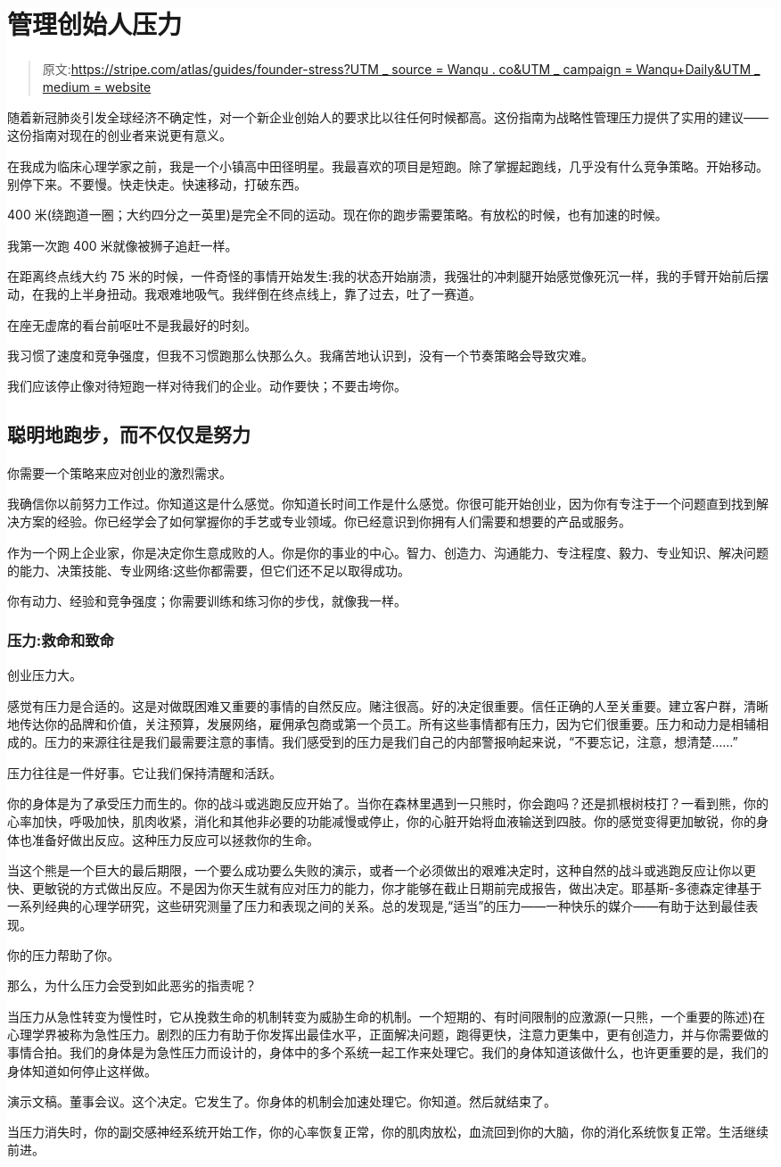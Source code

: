 # 管理创始人压力

> 原文:[https://stripe.com/atlas/guides/founder-stress?UTM _ source = Wanqu . co&UTM _ campaign = Wanqu+Daily&UTM _ medium = website](https://stripe.com/atlas/guides/founder-stress?utm_source=wanqu.co&utm_campaign=Wanqu+Daily&utm_medium=website)

随着新冠肺炎引发全球经济不确定性，对一个新企业创始人的要求比以往任何时候都高。这份指南为战略性管理压力提供了实用的建议——这份指南对现在的创业者来说更有意义。

在我成为临床心理学家之前，我是一个小镇高中田径明星。我最喜欢的项目是短跑。除了掌握起跑线，几乎没有什么竞争策略。开始移动。别停下来。不要慢。快走快走。快速移动，打破东西。

400 米(绕跑道一圈；大约四分之一英里)是完全不同的运动。现在你的跑步需要策略。有放松的时候，也有加速的时候。

我第一次跑 400 米就像被狮子追赶一样。

在距离终点线大约 75 米的时候，一件奇怪的事情开始发生:我的状态开始崩溃，我强壮的冲刺腿开始感觉像死沉一样，我的手臂开始前后摆动，在我的上半身扭动。我艰难地吸气。我绊倒在终点线上，靠了过去，吐了一赛道。

在座无虚席的看台前呕吐不是我最好的时刻。

我习惯了速度和竞争强度，但我不习惯跑那么快那么久。我痛苦地认识到，没有一个节奏策略会导致灾难。

我们应该停止像对待短跑一样对待我们的企业。动作要快；不要击垮你。

## 聪明地跑步，而不仅仅是努力

你需要一个策略来应对创业的激烈需求。

我确信你以前努力工作过。你知道这是什么感觉。你知道长时间工作是什么感觉。你很可能开始创业，因为你有专注于一个问题直到找到解决方案的经验。你已经学会了如何掌握你的手艺或专业领域。你已经意识到你拥有人们需要和想要的产品或服务。

作为一个网上企业家，你是决定你生意成败的人。你是你的事业的中心。智力、创造力、沟通能力、专注程度、毅力、专业知识、解决问题的能力、决策技能、专业网络:这些你都需要，但它们还不足以取得成功。

你有动力、经验和竞争强度；你需要训练和练习你的步伐，就像我一样。

### 压力:救命和致命

创业压力大。

感觉有压力是合适的。这是对做既困难又重要的事情的自然反应。赌注很高。好的决定很重要。信任正确的人至关重要。建立客户群，清晰地传达你的品牌和价值，关注预算，发展网络，雇佣承包商或第一个员工。所有这些事情都有压力，因为它们很重要。压力和动力是相辅相成的。压力的来源往往是我们最需要注意的事情。我们感受到的压力是我们自己的内部警报响起来说，“不要忘记，注意，想清楚……”

压力往往是一件好事。它让我们保持清醒和活跃。

你的身体是为了承受压力而生的。你的战斗或逃跑反应开始了。当你在森林里遇到一只熊时，你会跑吗？还是抓根树枝打？一看到熊，你的心率加快，呼吸加快，肌肉收紧，消化和其他非必要的功能减慢或停止，你的心脏开始将血液输送到四肢。你的感觉变得更加敏锐，你的身体也准备好做出反应。这种压力反应可以拯救你的生命。

当这个熊是一个巨大的最后期限，一个要么成功要么失败的演示，或者一个必须做出的艰难决定时，这种自然的战斗或逃跑反应让你以更快、更敏锐的方式做出反应。不是因为你天生就有应对压力的能力，你才能够在截止日期前完成报告，做出决定。耶基斯-多德森定律基于一系列经典的心理学研究，这些研究测量了压力和表现之间的关系。总的发现是,“适当”的压力——一种快乐的媒介——有助于达到最佳表现。

你的压力帮助了你。

那么，为什么压力会受到如此恶劣的指责呢？

当压力从急性转变为慢性时，它从挽救生命的机制转变为威胁生命的机制。一个短期的、有时间限制的应激源(一只熊，一个重要的陈述)在心理学界被称为急性压力。剧烈的压力有助于你发挥出最佳水平，正面解决问题，跑得更快，注意力更集中，更有创造力，并与你需要做的事情合拍。我们的身体是为急性压力而设计的，身体中的多个系统一起工作来处理它。我们的身体知道该做什么，也许更重要的是，我们的身体知道如何停止这样做。

演示文稿。董事会议。这个决定。它发生了。你身体的机制会加速处理它。你知道。然后就结束了。

当压力消失时，你的副交感神经系统开始工作，你的心率恢复正常，你的肌肉放松，血流回到你的大脑，你的消化系统恢复正常。生活继续前进。
